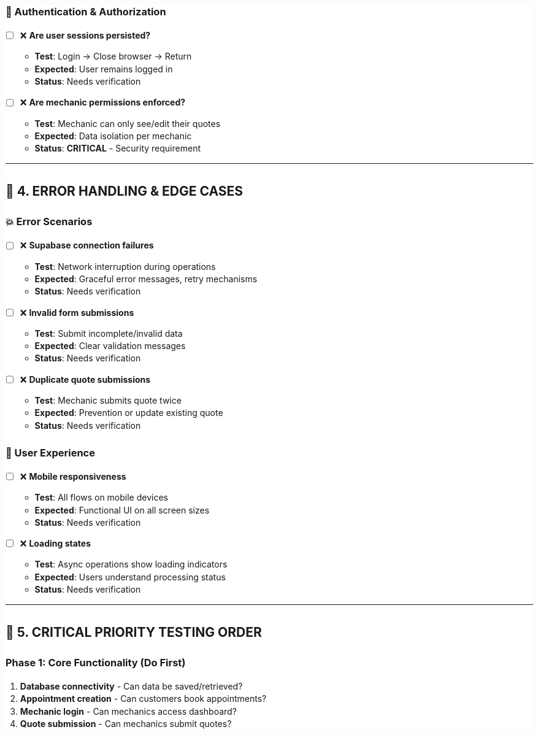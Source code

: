 ### **🔐 Authentication & Authorization**
- [ ] ❌ **Are user sessions persisted?**
  - **Test**: Login → Close browser → Return
  - **Expected**: User remains logged in
  - **Status**: Needs verification

- [ ] ❌ **Are mechanic permissions enforced?**
  - **Test**: Mechanic can only see/edit their quotes
  - **Expected**: Data isolation per mechanic
  - **Status**: **CRITICAL** - Security requirement

---

## 🚨 **4. ERROR HANDLING & EDGE CASES**

### **💥 Error Scenarios**
- [ ] ❌ **Supabase connection failures**
  - **Test**: Network interruption during operations
  - **Expected**: Graceful error messages, retry mechanisms
  - **Status**: Needs verification

- [ ] ❌ **Invalid form submissions**
  - **Test**: Submit incomplete/invalid data
  - **Expected**: Clear validation messages
  - **Status**: Needs verification

- [ ] ❌ **Duplicate quote submissions**
  - **Test**: Mechanic submits quote twice
  - **Expected**: Prevention or update existing quote
  - **Status**: Needs verification

### **📱 User Experience**
- [ ] ❌ **Mobile responsiveness**
  - **Test**: All flows on mobile devices
  - **Expected**: Functional UI on all screen sizes
  - **Status**: Needs verification

- [ ] ❌ **Loading states**
  - **Test**: Async operations show loading indicators
  - **Expected**: Users understand processing status
  - **Status**: Needs verification

---

## 🎯 **5. CRITICAL PRIORITY TESTING ORDER**

### **Phase 1: Core Functionality (Do First)**
1. **Database connectivity** - Can data be saved/retrieved?
2. **Appointment creation** - Can customers book appointments?
3. **Mechanic login** - Can mechanics access dashboard?
4. **Quote submission** - Can mechanics submit quotes?
